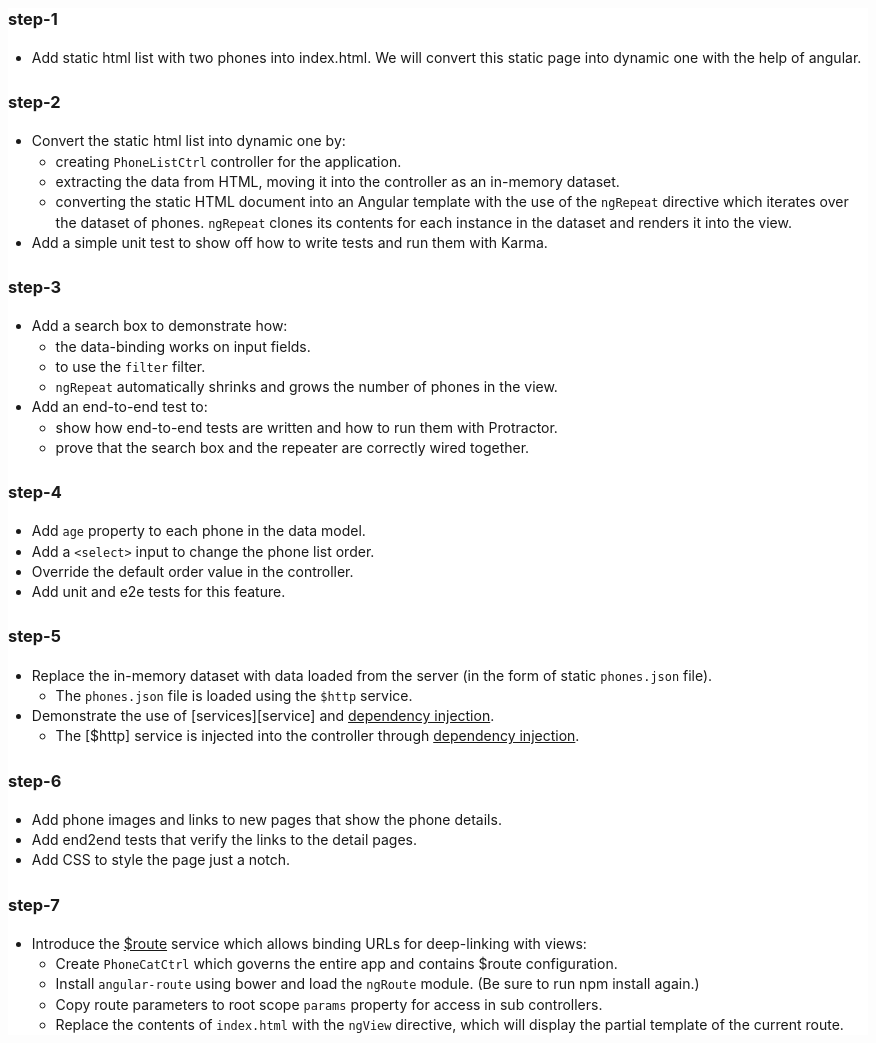 ### step-1

- Add static html list with two phones into index.html. We will convert this static page into
  dynamic one with the help of angular.


### step-2

- Convert the static html list into dynamic one by:
  - creating `PhoneListCtrl` controller for the application.
  - extracting the data from HTML, moving it into the controller as an in-memory dataset.
  - converting the static HTML document into an Angular template with the use of the `ngRepeat`
    directive which iterates over the dataset of phones.
    `ngRepeat` clones its contents for each instance in the dataset and renders it into the view.
- Add a simple unit test to show off how to write tests and run them with Karma.


### step-3


- Add a search box to demonstrate how:
  - the data-binding works on input fields.
  - to use the `filter` filter.
  - `ngRepeat` automatically shrinks and grows the number of phones in the view.
- Add an end-to-end test to:
  - show how end-to-end tests are written and how to run them with Protractor.
  - prove that the search box and the repeater are correctly wired together.


### step-4

- Add `age` property to each phone in the data model.
- Add a `<select>` input to change the phone list order.
- Override the default order value in the controller.
- Add unit and e2e tests for this feature.

### step-5

- Replace the in-memory dataset with data loaded from the server (in
  the form of static `phones.json` file).
  - The `phones.json` file is loaded using the `$http` service.
- Demonstrate the use of [services][service] and [dependency injection][DI].
  - The [$http] service is injected into the controller through [dependency injection][DI].


### step-6

- Add phone images and links to new pages that show the phone details.
- Add end2end tests that verify the links to the detail pages.
- Add CSS to style the page just a notch.


### step-7

- Introduce the [$route] service which allows binding URLs for deep-linking with
  views:
  - Create `PhoneCatCtrl` which governs the entire app and contains $route configuration.
  - Install `angular-route` using bower and load the `ngRoute` module.
    (Be sure to run npm install again.)
  - Copy route parameters to root scope `params` property for access in sub controllers.
  - Replace the contents of `index.html` with the `ngView` directive, which will display the partial
    template of the current route.


[7 Zip]: http://www.7-zip.org/
[angular-seed]: https://github.com/angular/angular-seed
[DI]: http://docs.angularjs.org/guide/di
[directive]: http://docs.angularjs.org/guide/directive
[filterFilter]: http://docs.angularjs.org/api/ng/filter/filter
[git-home]: http://git-scm.com
[git-github]: http://help.github.com/set-up-git-redirect
[ngRepeat]: http://docs.angularjs.org/api/ng/directive/ngRepeat
[ngView]: http://docs.angularjs.org/api/ngRoute/directive/ngView
[node-download]: http://nodejs.org/download/
[$resource]: http://docs.angularjs.org/api/ngResource/service/$resource
[$route]: http://docs.angularjs.org/api/ngRoute/service/$route
[protractor]: https://github.com/angular/protractor
[jasmine]: http://pivotal.github.com/jasmine/
[karma]: http://karma-runner.github.io